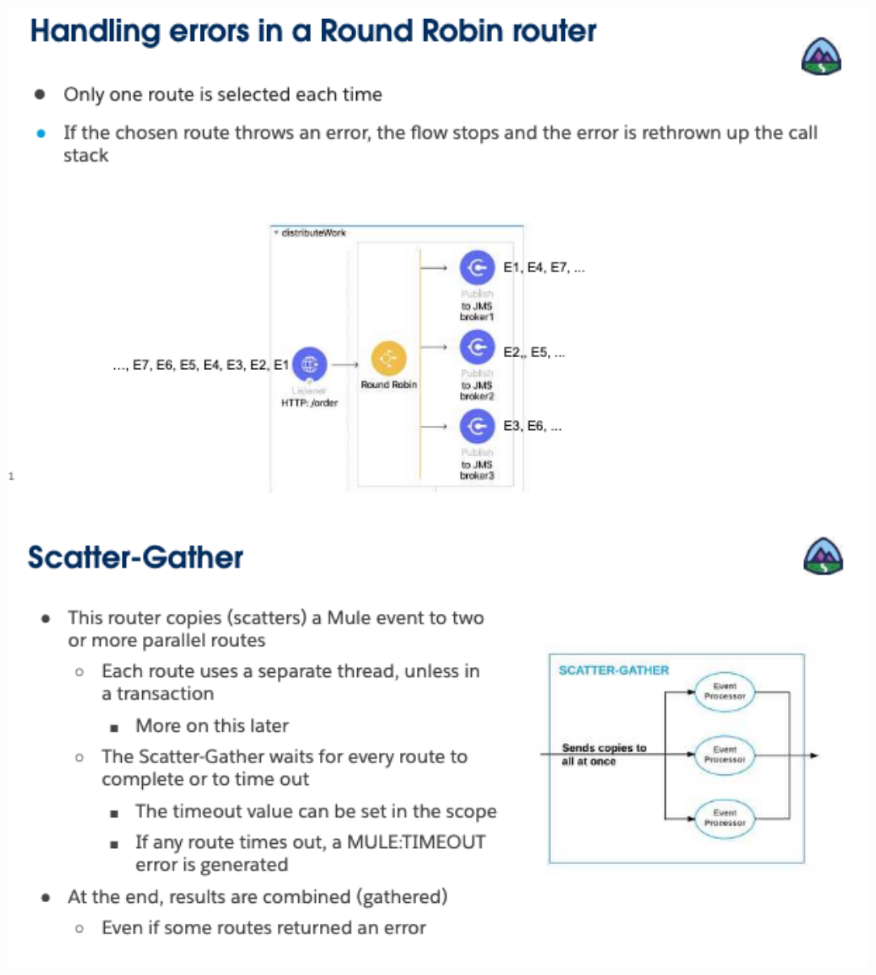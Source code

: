 ![Untitled](3%20Designing%20integration%20solutions%20using%20Mule%20appli%2006f63edcb2c34ea48e4544b87bb078d5/Untitled%2020.png)

![Untitled](3%20Designing%20integration%20solutions%20using%20Mule%20appli%2006f63edcb2c34ea48e4544b87bb078d5/Untitled%2021.png)
